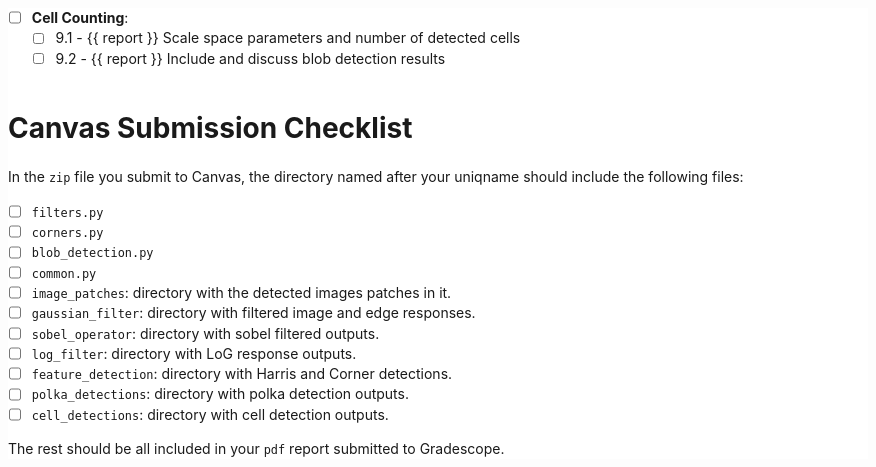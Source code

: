 - [ ] **Cell Counting**:
	- [ ] 9.1 - {{ report }} Scale space parameters and number of detected cells
	- [ ] 9.2 - {{ report }} Include and discuss blob detection results

# Canvas Submission Checklist
In the `zip` file you submit to Canvas, the directory named after your uniqname should include the following files:
- [ ] `filters.py`
- [ ] `corners.py`
- [ ] `blob_detection.py`
- [ ] `common.py`
- [ ] `image_patches`: directory with the detected images patches in it.
- [ ] `gaussian_filter`: directory with filtered image and edge responses. 
- [ ] `sobel_operator`: directory with sobel filtered outputs. 
- [ ] `log_filter`: directory with LoG response outputs.
- [ ] `feature_detection`: directory with Harris and Corner detections.
- [ ] `polka_detections`: directory with polka detection outputs. 
- [ ] `cell_detections`: directory with cell detection outputs. 

The rest should be all included in your `pdf` report submitted to Gradescope.

